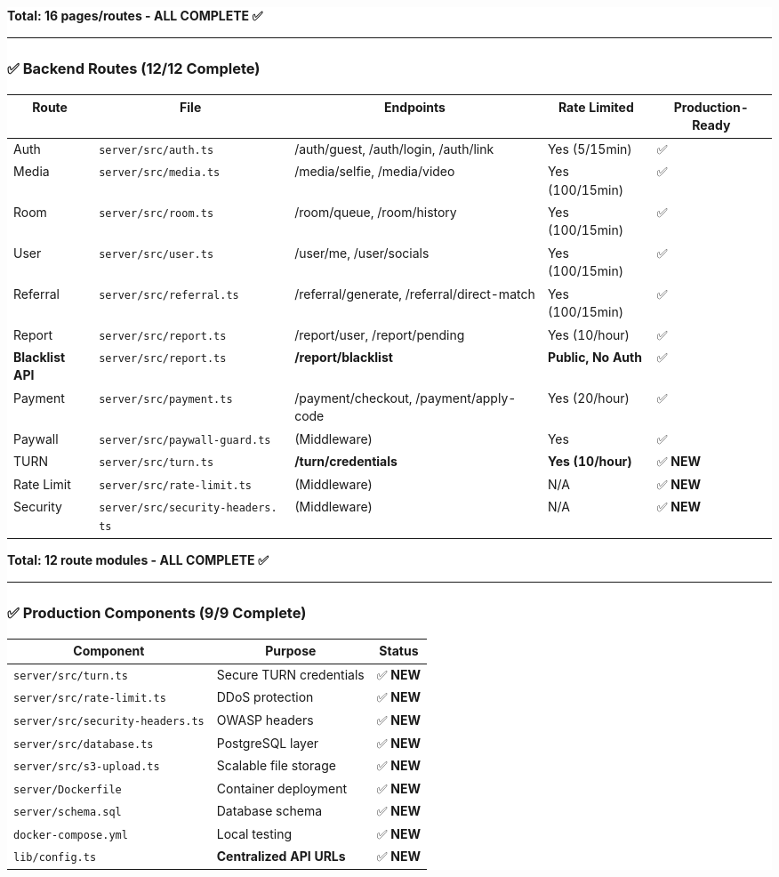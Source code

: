 **Total: 16 pages/routes - ALL COMPLETE ✅**

---

### ✅ Backend Routes (12/12 Complete)

| Route | File | Endpoints | Rate Limited | Production-Ready |
|-------|------|-----------|--------------|------------------|
| Auth | `server/src/auth.ts` | /auth/guest, /auth/login, /auth/link | Yes (5/15min) | ✅ |
| Media | `server/src/media.ts` | /media/selfie, /media/video | Yes (100/15min) | ✅ |
| Room | `server/src/room.ts` | /room/queue, /room/history | Yes (100/15min) | ✅ |
| User | `server/src/user.ts` | /user/me, /user/socials | Yes (100/15min) | ✅ |
| Referral | `server/src/referral.ts` | /referral/generate, /referral/direct-match | Yes (100/15min) | ✅ |
| Report | `server/src/report.ts` | /report/user, /report/pending | Yes (10/hour) | ✅ |
| **Blacklist API** | `server/src/report.ts` | **/report/blacklist** | **Public, No Auth** | ✅ |
| Payment | `server/src/payment.ts` | /payment/checkout, /payment/apply-code | Yes (20/hour) | ✅ |
| Paywall | `server/src/paywall-guard.ts` | (Middleware) | Yes | ✅ |
| TURN | `server/src/turn.ts` | **/turn/credentials** | **Yes (10/hour)** | ✅ **NEW** |
| Rate Limit | `server/src/rate-limit.ts` | (Middleware) | N/A | ✅ **NEW** |
| Security | `server/src/security-headers.ts` | (Middleware) | N/A | ✅ **NEW** |

**Total: 12 route modules - ALL COMPLETE ✅**

---

### ✅ Production Components (9/9 Complete)

| Component | Purpose | Status |
|-----------|---------|--------|
| `server/src/turn.ts` | Secure TURN credentials | ✅ **NEW** |
| `server/src/rate-limit.ts` | DDoS protection | ✅ **NEW** |
| `server/src/security-headers.ts` | OWASP headers | ✅ **NEW** |
| `server/src/database.ts` | PostgreSQL layer | ✅ **NEW** |
| `server/src/s3-upload.ts` | Scalable file storage | ✅ **NEW** |
| `server/Dockerfile` | Container deployment | ✅ **NEW** |
| `server/schema.sql` | Database schema | ✅ **NEW** |
| `docker-compose.yml` | Local testing | ✅ **NEW** |
| `lib/config.ts` | **Centralized API URLs** | ✅ **NEW** |
